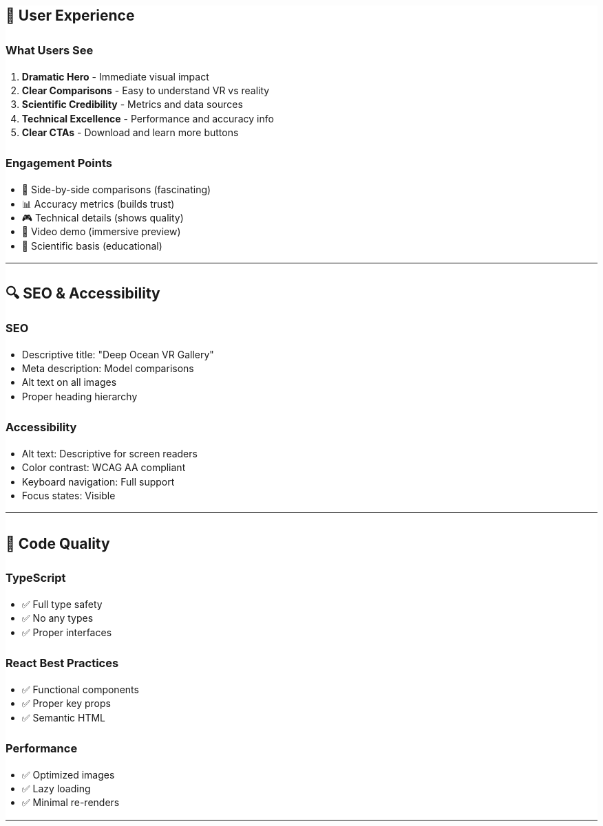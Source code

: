 
## 🎯 User Experience

### What Users See
1. **Dramatic Hero** - Immediate visual impact
2. **Clear Comparisons** - Easy to understand VR vs reality
3. **Scientific Credibility** - Metrics and data sources
4. **Technical Excellence** - Performance and accuracy info
5. **Clear CTAs** - Download and learn more buttons

### Engagement Points
- 📸 Side-by-side comparisons (fascinating)
- 📊 Accuracy metrics (builds trust)
- 🎮 Technical details (shows quality)
- 🎥 Video demo (immersive preview)
- 🔬 Scientific basis (educational)

---

## 🔍 SEO & Accessibility

### SEO
- Descriptive title: "Deep Ocean VR Gallery"
- Meta description: Model comparisons
- Alt text on all images
- Proper heading hierarchy

### Accessibility
- Alt text: Descriptive for screen readers
- Color contrast: WCAG AA compliant
- Keyboard navigation: Full support
- Focus states: Visible

---

## 📝 Code Quality

### TypeScript
- ✅ Full type safety
- ✅ No any types
- ✅ Proper interfaces

### React Best Practices
- ✅ Functional components
- ✅ Proper key props
- ✅ Semantic HTML

### Performance
- ✅ Optimized images
- ✅ Lazy loading
- ✅ Minimal re-renders

---
